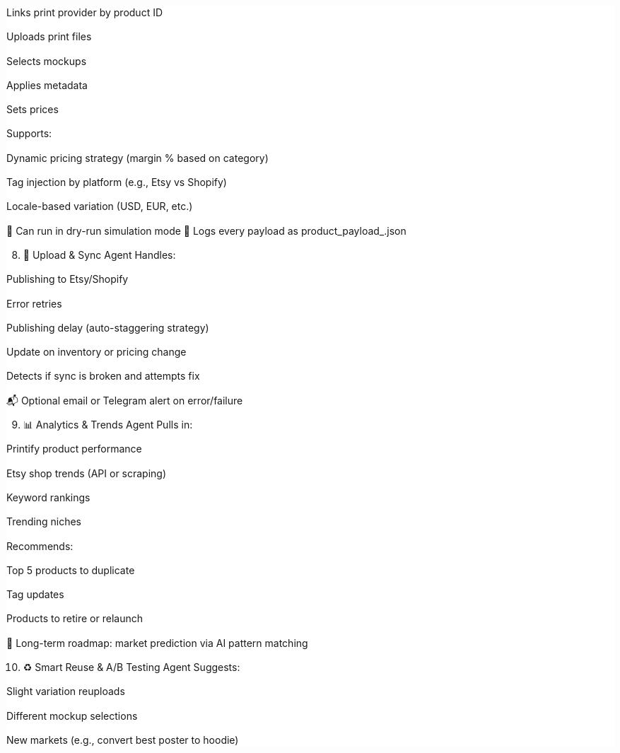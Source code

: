 Links print provider by product ID

Uploads print files

Selects mockups

Applies metadata

Sets prices

Supports:

Dynamic pricing strategy (margin % based on category)

Tag injection by platform (e.g., Etsy vs Shopify)

Locale-based variation (USD, EUR, etc.)

🧠 Can run in dry-run simulation mode
🧠 Logs every payload as product_payload_<timestamp>.json

8. 📡 Upload & Sync Agent
Handles:

Publishing to Etsy/Shopify

Error retries

Publishing delay (auto-staggering strategy)

Update on inventory or pricing change

Detects if sync is broken and attempts fix

📬 Optional email or Telegram alert on error/failure

9. 📊 Analytics & Trends Agent
Pulls in:

Printify product performance

Etsy shop trends (API or scraping)

Keyword rankings

Trending niches

Recommends:

Top 5 products to duplicate

Tag updates

Products to retire or relaunch

🔮 Long-term roadmap: market prediction via AI pattern matching

10. ♻️ Smart Reuse & A/B Testing Agent
Suggests:

Slight variation reuploads

Different mockup selections

New markets (e.g., convert best poster to hoodie)
